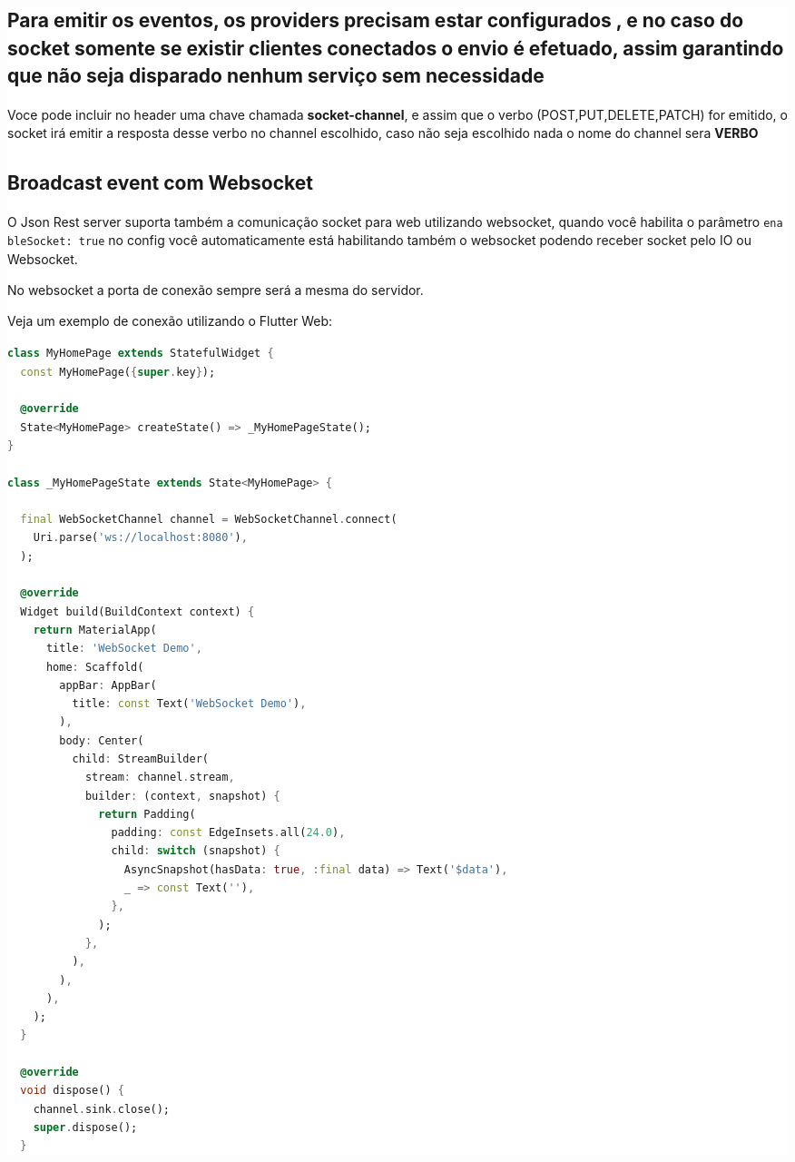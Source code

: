   ## Para emitir os eventos, os providers precisam estar configurados , e no caso do socket somente se existir clientes conectados o envio é efetuado, assim garantindo que não seja disparado nenhum serviço sem necessidade

  Voce pode incluir no header uma chave chamada  **socket-channel**, e assim que o verbo (POST,PUT,DELETE,PATCH) for emitido, o socket irá emitir a resposta desse verbo no channel escolhido, caso não seja escolhido nada o nome do channel sera **VERBO**

## Broadcast event com Websocket

O Json Rest server suporta também a comunicação socket para web utilizando websocket, quando você habilita o parâmetro `enableSocket: true` no config você automaticamente está habilitando também o websocket podendo receber socket pelo IO ou Websocket. 

No websocket a porta de conexão sempre será a mesma do servidor.

Veja um exemplo de conexão utilizando o Flutter Web:

```dart
class MyHomePage extends StatefulWidget {
  const MyHomePage({super.key});

  @override
  State<MyHomePage> createState() => _MyHomePageState();
}

class _MyHomePageState extends State<MyHomePage> {
  
  final WebSocketChannel channel = WebSocketChannel.connect(
    Uri.parse('ws://localhost:8080'),
  );

  @override
  Widget build(BuildContext context) {
    return MaterialApp(
      title: 'WebSocket Demo',
      home: Scaffold(
        appBar: AppBar(
          title: const Text('WebSocket Demo'),
        ),
        body: Center(
          child: StreamBuilder(
            stream: channel.stream,
            builder: (context, snapshot) {
              return Padding(
                padding: const EdgeInsets.all(24.0),
                child: switch (snapshot) {
                  AsyncSnapshot(hasData: true, :final data) => Text('$data'),
                  _ => const Text(''),
                },
              );
            },
          ),
        ),
      ),
    );
  }

  @override
  void dispose() {
    channel.sink.close();
    super.dispose();
  }
```